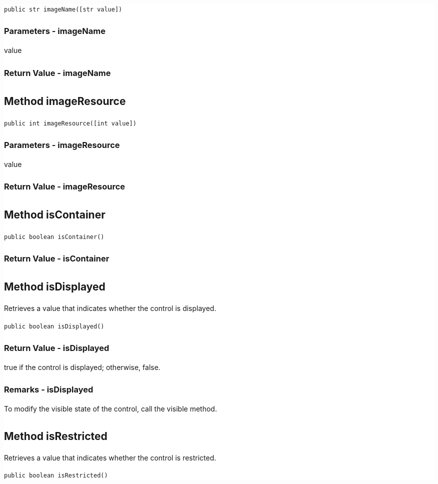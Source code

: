 ```xpp
public str imageName([str value])
```

### Parameters - imageName

value  

### Return Value - imageName

## Method imageResource

```xpp
public int imageResource([int value])
```

### Parameters - imageResource

value  

### Return Value - imageResource

## Method isContainer

```xpp
public boolean isContainer()
```

### Return Value - isContainer

## Method isDisplayed

Retrieves a value that indicates whether the control is displayed.

```xpp
public boolean isDisplayed()
```

### Return Value - isDisplayed

true if the control is displayed; otherwise, false.

### Remarks - isDisplayed

To modify the visible state of the control, call the visible method.

## Method isRestricted

Retrieves a value that indicates whether the control is restricted.

```xpp
public boolean isRestricted()
```
